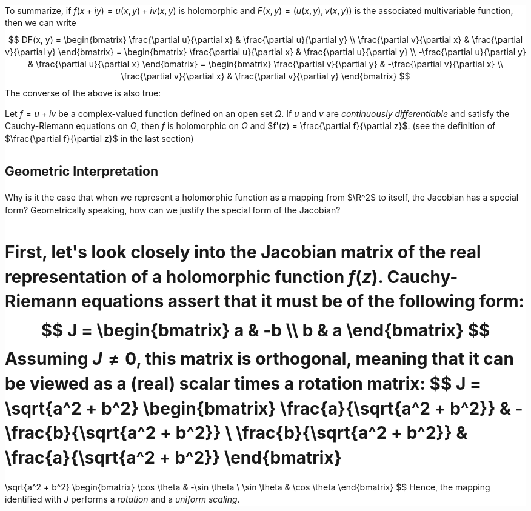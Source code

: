 To summarize, if $f(x + iy) = u(x, y) + iv(x, y)$ is holomorphic and $F(x, y) = (u(x, y), v(x, y))$ is the associated multivariable function, then we can write 
$$
DF(x, y) =
\begin{bmatrix}
\frac{\partial u}{\partial x} & \frac{\partial u}{\partial y} \\
\frac{\partial v}{\partial x} & \frac{\partial v}{\partial y}
\end{bmatrix} =
\begin{bmatrix}
\frac{\partial u}{\partial x} & \frac{\partial u}{\partial y} \\
-\frac{\partial u}{\partial y} & \frac{\partial u}{\partial x}
\end{bmatrix} =
\begin{bmatrix}
\frac{\partial v}{\partial y} & -\frac{\partial v}{\partial x} \\
\frac{\partial v}{\partial x} & \frac{\partial v}{\partial y}
\end{bmatrix}
$$
The converse of the above is also true:

Let $f = u + iv$ be a complex-valued function defined on an open set $\Omega$. If $u$ and $v$ are *continuously differentiable* and satisfy the Cauchy-Riemann equations on $\Omega$, then $f$ is holomorphic on $\Omega$ and $f'(z) = \frac{\partial f}{\partial z}$. (see the definition of $\frac{\partial f}{\partial z}$ in the last section)

## Geometric Interpretation

Why is it the case that when we represent a holomorphic function as a mapping from $\R^2$ to itself, the Jacobian has a special form? Geometrically speaking, how can we justify the special form of the Jacobian?

First, let's look closely into the Jacobian matrix of the real representation of a holomorphic function $f(z)$. Cauchy-Riemann equations assert that it must be of the following form: 
$$
J =
\begin{bmatrix}
a & -b \\
b & a
\end{bmatrix}
$$
Assuming $J \neq 0$, this matrix is orthogonal, meaning that it can be viewed as a (real) scalar times a rotation matrix: 
$$
J =
\sqrt{a^2 + b^2}
\begin{bmatrix}
\frac{a}{\sqrt{a^2 + b^2}} & -\frac{b}{\sqrt{a^2 + b^2}} \\
\frac{b}{\sqrt{a^2 + b^2}} & \frac{a}{\sqrt{a^2 + b^2}}
\end{bmatrix}
=
\sqrt{a^2 + b^2}
\begin{bmatrix}
\cos \theta & -\sin \theta \\
\sin \theta & \cos \theta
\end{bmatrix}
$$
Hence, the mapping identified with $J$ performs a *rotation* and a *uniform scaling*.
